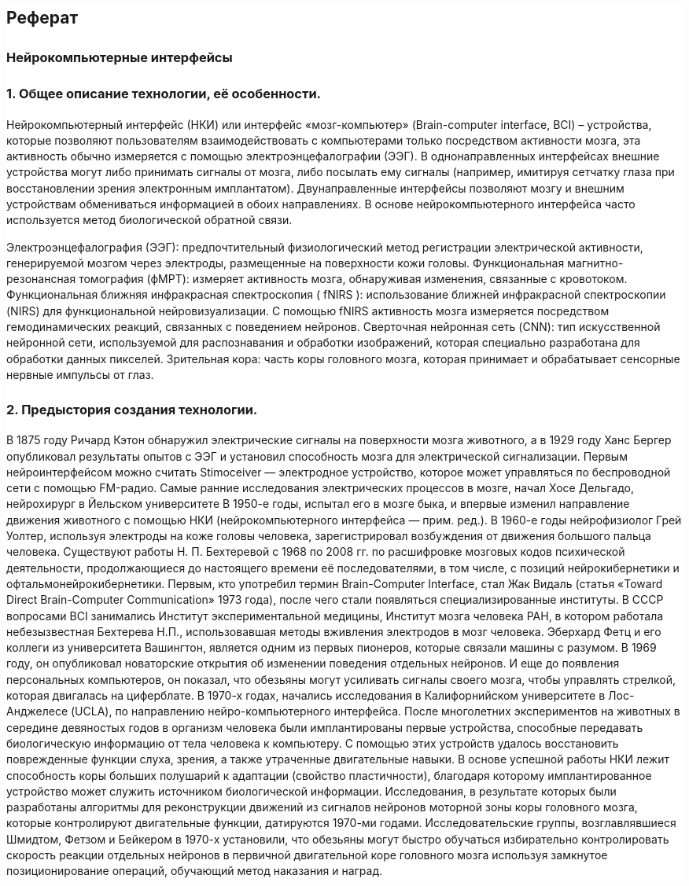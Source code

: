 ## Реферат
### Нейрокомпьютерные интерфейсы
### 1.	Общее описание технологии, её особенности.
Нейрокомпьютерный интерфейс (НКИ) или интерфейс «мозг-компьютер» (Brain-computer interface, BCI) – устройства, которые позволяют пользователям взаимодействовать с компьютерами только посредством активности мозга, эта активность обычно измеряется с помощью электроэнцефалографии (ЭЭГ).
В однонаправленных интерфейсах внешние устройства могут либо принимать сигналы от мозга, либо посылать ему сигналы (например, имитируя сетчатку глаза при восстановлении зрения электронным имплантатом). Двунаправленные интерфейсы позволяют мозгу и внешним устройствам обмениваться информацией в обоих направлениях. В основе нейрокомпьютерного интерфейса часто используется метод биологической обратной связи.

Электроэнцефалография (ЭЭГ): предпочтительный физиологический метод регистрации электрической активности, генерируемой мозгом через электроды, размещенные на поверхности кожи головы.
Функциональная магнитно-резонансная томография (фМРТ): измеряет активность мозга, обнаруживая изменения, связанные с кровотоком.
Функциональная ближняя инфракрасная спектроскопия ( fNIRS ): использование ближней инфракрасной спектроскопии (NIRS) для функциональной нейровизуализации. С помощью fNIRS активность мозга измеряется посредством гемодинамических реакций, связанных с поведением нейронов.
Сверточная нейронная сеть (CNN): тип искусственной нейронной сети, используемой для распознавания и обработки изображений, которая специально разработана для обработки данных пикселей.
Зрительная кора: часть коры головного мозга, которая принимает и обрабатывает сенсорные нервные импульсы от глаз.
 
### 2.	Предыстория создания технологии.
В 1875 году Ричард Кэтон обнаружил электрические сигналы на поверхности мозга животного, а в 1929 году Ханс Бергер опубликовал результаты опытов с ЭЭГ и установил способность мозга для электрической сигнализации. 
Первым нейроинтерфейсом можно считать Stimoceiver — электродное устройство, которое может управляться по беспроводной сети с помощью FM-радио. Самые ранние исследования электрических процессов в мозге, начал Хосе Дельгадо, нейрохирург в Йельском университете В 1950-е годы, испытал его в мозге быка, и впервые изменил направление движения животного с помощью НКИ (нейрокомпьютерного интерфейса — прим. ред.).
В 1960-е годы нейрофизиолог Грей Уолтер, используя электроды на коже головы человека, зарегистрировал возбуждения от движения большого пальца человека. 
Существуют работы Н. П. Бехтеревой с 1968 по 2008 гг. по расшифровке мозговых кодов психической деятельности, продолжающиеся до настоящего времени её последователями, в том числе, с позиций нейрокибернетики и офтальмонейрокибернетики. 
Первым, кто употребил термин Brain-Computer Interface, стал Жак Видаль (статья «Toward Direct Brain-Computer Communication» 1973 года), после чего стали появляться специализированные институты. В СССР вопросами BCI занимались Институт экспериментальной медицины,  Институт мозга человека РАН, в котором работала небезызвестная Бехтерева Н.П., использовавшая методы вживления электродов в мозг человека. 
Эберхард Фетц и его коллеги из университета Вашингтон, является одним из первых пионеров, которые связали машины с разумом. В 1969 году, он опубликовал новаторские открытия об изменении поведения отдельных нейронов. И еще до появления персональных компьютеров, он показал, что обезьяны могут усиливать сигналы своего мозга, чтобы управлять стрелкой, которая двигалась на циферблате.
В 1970-х годах, начались исследования в Калифорнийском университете в Лос-Анджелесе (UCLA), по направлению нейро-компьютерного интерфейса. После многолетних экспериментов на животных в середине девяностых годов в организм человека были имплантированы первые устройства, способные передавать биологическую информацию от тела человека к компьютеру. С помощью этих устройств удалось восстановить поврежденные функции слуха, зрения, а также утраченные двигательные навыки. В основе успешной работы НКИ лежит способность коры больших полушарий к адаптации (свойство пластичности), благодаря которому имплантированное устройство может служить источником биологической информации. 
Исследования, в результате которых были разработаны алгоритмы для реконструкции движений из сигналов нейронов моторной зоны коры головного мозга, которые контролируют двигательные функции, датируются 1970-ми годами. Исследовательские группы, возглавлявшиеся Шмидтом, Фетзом и Бейкером в 1970-х установили, что обезьяны могут быстро обучаться избирательно контролировать скорость реакции отдельных нейронов в первичной двигательной коре головного мозга используя замкнутое позиционирование операций, обучающий метод наказания и наград.